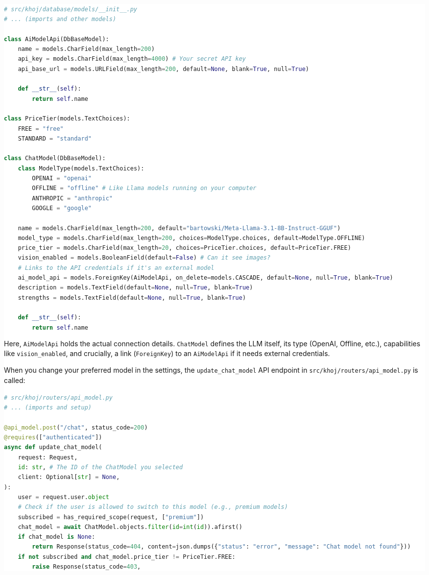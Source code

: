 ```python
# src/khoj/database/models/__init__.py
# ... (imports and other models)

class AiModelApi(DbBaseModel):
    name = models.CharField(max_length=200)
    api_key = models.CharField(max_length=4000) # Your secret API key
    api_base_url = models.URLField(max_length=200, default=None, blank=True, null=True)

    def __str__(self):
        return self.name

class PriceTier(models.TextChoices):
    FREE = "free"
    STANDARD = "standard"

class ChatModel(DbBaseModel):
    class ModelType(models.TextChoices):
        OPENAI = "openai"
        OFFLINE = "offline" # Like Llama models running on your computer
        ANTHROPIC = "anthropic"
        GOOGLE = "google"

    name = models.CharField(max_length=200, default="bartowski/Meta-Llama-3.1-8B-Instruct-GGUF")
    model_type = models.CharField(max_length=200, choices=ModelType.choices, default=ModelType.OFFLINE)
    price_tier = models.CharField(max_length=20, choices=PriceTier.choices, default=PriceTier.FREE)
    vision_enabled = models.BooleanField(default=False) # Can it see images?
    # Links to the API credentials if it's an external model
    ai_model_api = models.ForeignKey(AiModelApi, on_delete=models.CASCADE, default=None, null=True, blank=True)
    description = models.TextField(default=None, null=True, blank=True)
    strengths = models.TextField(default=None, null=True, blank=True)

    def __str__(self):
        return self.name
```
Here, `AiModelApi` holds the actual connection details. `ChatModel` defines the LLM itself, its type (OpenAI, Offline, etc.), capabilities like `vision_enabled`, and crucially, a link (`ForeignKey`) to an `AiModelApi` if it needs external credentials.

When you change your preferred model in the settings, the `update_chat_model` API endpoint in `src/khoj/routers/api_model.py` is called:

```python
# src/khoj/routers/api_model.py
# ... (imports and setup)

@api_model.post("/chat", status_code=200)
@requires(["authenticated"])
async def update_chat_model(
    request: Request,
    id: str, # The ID of the ChatModel you selected
    client: Optional[str] = None,
):
    user = request.user.object
    # Check if the user is allowed to switch to this model (e.g., premium models)
    subscribed = has_required_scope(request, ["premium"])
    chat_model = await ChatModel.objects.filter(id=int(id)).afirst()
    if chat_model is None:
        return Response(status_code=404, content=json.dumps({"status": "error", "message": "Chat model not found"}))
    if not subscribed and chat_model.price_tier != PriceTier.FREE:
        raise Response(status_code=403,
```